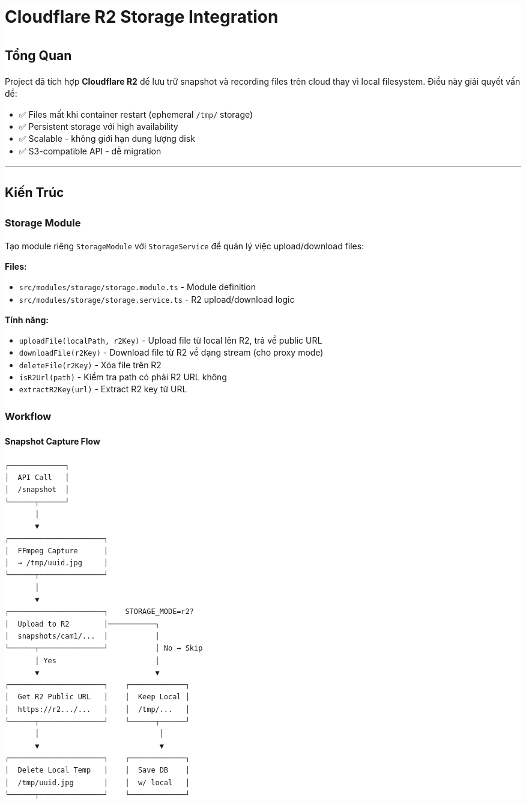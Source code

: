 # Cloudflare R2 Storage Integration

## Tổng Quan

Project đã tích hợp **Cloudflare R2** để lưu trữ snapshot và recording files trên cloud thay vì local filesystem. Điều này giải quyết vấn đề:
- ✅ Files mất khi container restart (ephemeral `/tmp/` storage)
- ✅ Persistent storage với high availability
- ✅ Scalable - không giới hạn dung lượng disk
- ✅ S3-compatible API - dễ migration

---

## Kiến Trúc

### Storage Module

Tạo module riêng `StorageModule` với `StorageService` để quản lý việc upload/download files:

**Files:**
- `src/modules/storage/storage.module.ts` - Module definition
- `src/modules/storage/storage.service.ts` - R2 upload/download logic

**Tính năng:**
- `uploadFile(localPath, r2Key)` - Upload file từ local lên R2, trả về public URL
- `downloadFile(r2Key)` - Download file từ R2 về dạng stream (cho proxy mode)
- `deleteFile(r2Key)` - Xóa file trên R2
- `isR2Url(path)` - Kiểm tra path có phải R2 URL không
- `extractR2Key(url)` - Extract R2 key từ URL

### Workflow

#### Snapshot Capture Flow

```
┌─────────────┐
│  API Call   │
│  /snapshot  │
└──────┬──────┘
       │
       ▼
┌──────────────────────┐
│  FFmpeg Capture      │
│  → /tmp/uuid.jpg     │
└──────┬───────────────┘
       │
       ▼
┌──────────────────────┐    STORAGE_MODE=r2?
│  Upload to R2        │───────────┐
│  snapshots/cam1/...  │           │
└──────┬───────────────┘           │ No → Skip
       │ Yes                       │
       ▼                           ▼
┌──────────────────────┐    ┌─────────────┐
│  Get R2 Public URL   │    │  Keep Local │
│  https://r2.../...   │    │  /tmp/...   │
└──────┬───────────────┘    └──────┬──────┘
       │                            │
       ▼                            ▼
┌──────────────────────┐    ┌─────────────┐
│  Delete Local Temp   │    │  Save DB    │
│  /tmp/uuid.jpg       │    │  w/ local   │
└──────┬───────────────┘    └─────────────┘
```